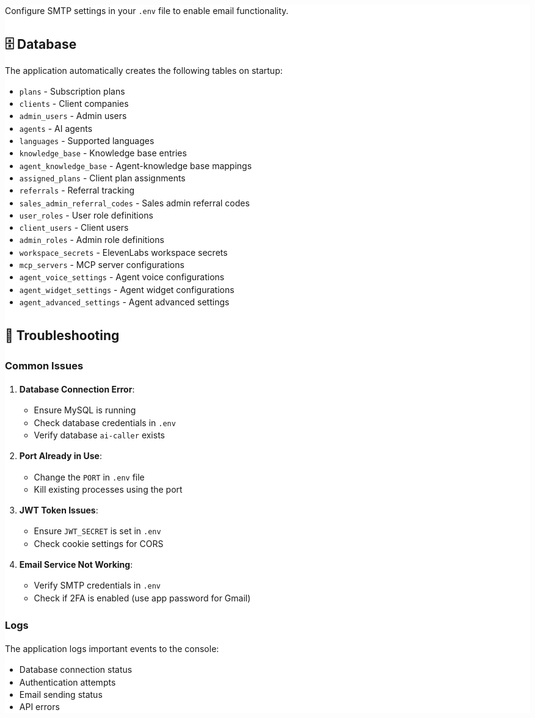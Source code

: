 Configure SMTP settings in your `.env` file to enable email functionality.

## 🗄️ Database

The application automatically creates the following tables on startup:

- `plans` - Subscription plans
- `clients` - Client companies
- `admin_users` - Admin users
- `agents` - AI agents
- `languages` - Supported languages
- `knowledge_base` - Knowledge base entries
- `agent_knowledge_base` - Agent-knowledge base mappings
- `assigned_plans` - Client plan assignments
- `referrals` - Referral tracking
- `sales_admin_referral_codes` - Sales admin referral codes
- `user_roles` - User role definitions
- `client_users` - Client users
- `admin_roles` - Admin role definitions
- `workspace_secrets` - ElevenLabs workspace secrets
- `mcp_servers` - MCP server configurations
- `agent_voice_settings` - Agent voice configurations
- `agent_widget_settings` - Agent widget configurations
- `agent_advanced_settings` - Agent advanced settings

## 🐛 Troubleshooting

### Common Issues

1. **Database Connection Error**:
   - Ensure MySQL is running
   - Check database credentials in `.env`
   - Verify database `ai-caller` exists

2. **Port Already in Use**:
   - Change the `PORT` in `.env` file
   - Kill existing processes using the port

3. **JWT Token Issues**:
   - Ensure `JWT_SECRET` is set in `.env`
   - Check cookie settings for CORS

4. **Email Service Not Working**:
   - Verify SMTP credentials in `.env`
   - Check if 2FA is enabled (use app password for Gmail)

### Logs

The application logs important events to the console:
- Database connection status
- Authentication attempts
- Email sending status
- API errors
